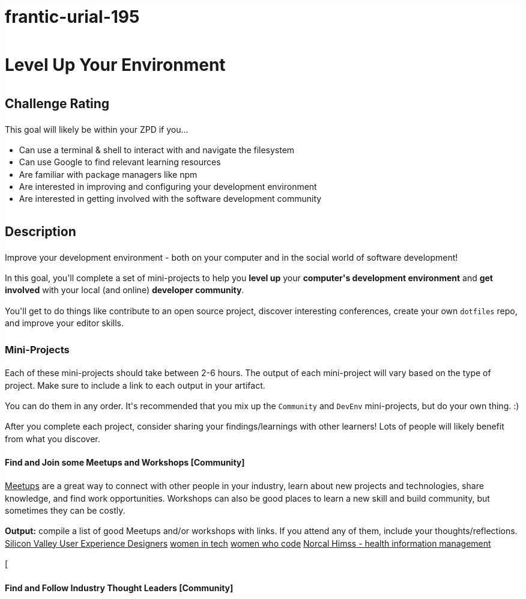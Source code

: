 # frantic-urial-195
# Level Up Your Environment

## Challenge Rating

This goal will likely be within your ZPD if you...

- Can use a terminal & shell to interact with and navigate the filesystem
- Can use Google to find relevant learning resources
- Are familiar with package managers like npm
- Are interested in improving and configuring your development environment
- Are interested in getting involved with the software development community

## Description

Improve your development environment - both on your computer and in the social world of software development!

In this goal, you'll complete a set of mini-projects to help you **level up** your **computer's development environment** and **get involved** with your local (and online) **developer community**.

You'll get to do things like contribute to an open source project, discover interesting conferences, create your own `dotfiles` repo, and improve your editor skills.

### Mini-Projects

Each of these mini-projects should take between 2-6 hours. The output of each mini-project will vary based on the type of project. Make sure to include a link to each output in your artifact.

You can do them in any order. It's recommended that you mix up the `Community` and `DevEnv` mini-projects, but do your own thing. :)

After you complete each project, consider sharing your findings/learnings with other learners! Lots of people will likely benefit from what you discover.

#### Find and Join some Meetups and Workshops [Community]

[Meetups][meetup] are a great way to connect with other people in your industry, learn about new projects and technologies, share knowledge, and find work opportunities. Workshops can also be good places to learn a new skill and build community, but sometimes they can be costly.

**Output:** compile a list of good Meetups and/or workshops with links. If you attend any of them, include your thoughts/reflections.
[Silicon Valley User Experience Designers](https://www.meetup.com/Silicon-Valley-UXD/)
[women in tech](https://www.meetup.com/womenintech-sfbay/)
[women who code](https://www.meetup.com/Women-Who-Code-Silicon-Valley/)
[Norcal Himss - health information management](http://norcal.himsschapter.org)

[

#### Find and Follow Industry Thought Leaders [Community]


[meetup]: http://www.meetup.com/
[firsttimersonly]: http://www.firsttimersonly.com/
[up-for-grabs]: http://up-for-grabs.net/
[how-to-get-started-with-open-source]: https://www.hackerearth.com/getstarted-opensource/
[awesome-for-beginners]: https://github.com/MunGell/awesome-for-beginners
[quora-open-source-for-beginners]: https://www.quora.com/Whats-a-good-open-source-project-on-GitHub-for-beginners-to-contribute-to
[github-dotfiles]: https://dotfiles.github.io/
[guide-getting-started-with-dotfiles]: https://medium.com/@webprolific/getting-started-with-dotfiles-43c3602fd789#.q74fitqmk
[guide-managing-your-dotfiles]: http://www.anishathalye.com/2014/08/03/managing-your-dotfiles/
[vim-awesome]: http://vimawesome.com/
[atom-packages]: https://atom.io/packages
[packagecontrol]: https://packagecontrol.io/
[awesome-emacs]: https://github.com/emacs-tw/awesome-emacs
[tutorial-atom-plugin]: https://github.com/blog/2231-building-your-first-atom-plugin
[homebrew]: https://brew.sh/
[homebrew-bundle]: https://github.com/Homebrew/homebrew-bundle
[mit-license]: https://opensource.org/licenses/MIT